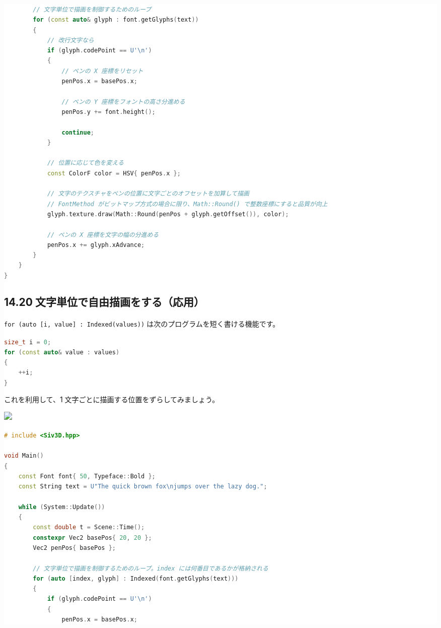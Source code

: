 ```cpp
		// 文字単位で描画を制御するためのループ
		for (const auto& glyph : font.getGlyphs(text))
		{
			// 改行文字なら
			if (glyph.codePoint == U'\n')
			{
				// ペンの X 座標をリセット
				penPos.x = basePos.x;

				// ペンの Y 座標をフォントの高さ分進める
				penPos.y += font.height();

				continue;
			}

			// 位置に応じて色を変える
			const ColorF color = HSV{ penPos.x };

			// 文字のテクスチャをペンの位置に文字ごとのオフセットを加算して描画
			// FontMethod がビットマップ方式の場合に限り、Math::Round() で整数座標にすると品質が向上
			glyph.texture.draw(Math::Round(penPos + glyph.getOffset()), color);

			// ペンの X 座標を文字の幅の分進める
			penPos.x += glyph.xAdvance;
		}
	}
}
```


## 14.20 文字単位で自由描画をする（応用）
`for (auto [i, value] : Indexed(values))` は次のプログラムを短く書ける機能です。

```cpp
size_t i = 0;
for (const auto& value : values)
{
	++i;
}
```

これを利用して、1 文字ごとに描画する位置をずらしてみましょう。

![](/images/doc_v6/tutorial/14/20.gif)
```cpp
# include <Siv3D.hpp>

void Main()
{
	const Font font{ 50, Typeface::Bold };
	const String text = U"The quick brown fox\njumps over the lazy dog.";

	while (System::Update())
	{
		const double t = Scene::Time();
		constexpr Vec2 basePos{ 20, 20 };
		Vec2 penPos{ basePos };

		// 文字単位で描画を制御するためのループ。index には何番目であるかが格納される
		for (auto [index, glyph] : Indexed(font.getGlyphs(text)))
		{
			if (glyph.codePoint == U'\n')
			{
				penPos.x = basePos.x;
```